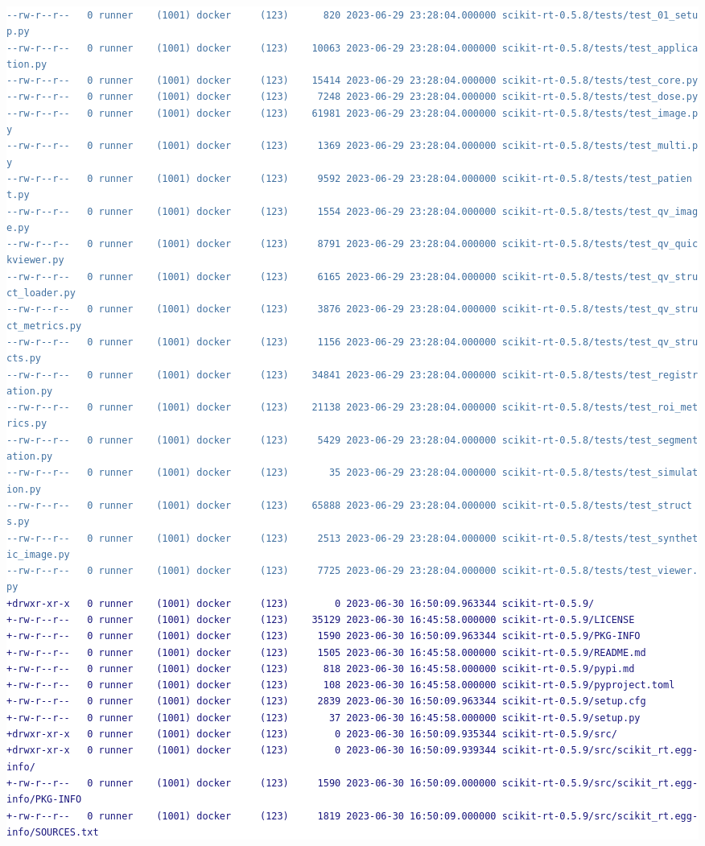 ```diff
--rw-r--r--   0 runner    (1001) docker     (123)      820 2023-06-29 23:28:04.000000 scikit-rt-0.5.8/tests/test_01_setup.py
--rw-r--r--   0 runner    (1001) docker     (123)    10063 2023-06-29 23:28:04.000000 scikit-rt-0.5.8/tests/test_application.py
--rw-r--r--   0 runner    (1001) docker     (123)    15414 2023-06-29 23:28:04.000000 scikit-rt-0.5.8/tests/test_core.py
--rw-r--r--   0 runner    (1001) docker     (123)     7248 2023-06-29 23:28:04.000000 scikit-rt-0.5.8/tests/test_dose.py
--rw-r--r--   0 runner    (1001) docker     (123)    61981 2023-06-29 23:28:04.000000 scikit-rt-0.5.8/tests/test_image.py
--rw-r--r--   0 runner    (1001) docker     (123)     1369 2023-06-29 23:28:04.000000 scikit-rt-0.5.8/tests/test_multi.py
--rw-r--r--   0 runner    (1001) docker     (123)     9592 2023-06-29 23:28:04.000000 scikit-rt-0.5.8/tests/test_patient.py
--rw-r--r--   0 runner    (1001) docker     (123)     1554 2023-06-29 23:28:04.000000 scikit-rt-0.5.8/tests/test_qv_image.py
--rw-r--r--   0 runner    (1001) docker     (123)     8791 2023-06-29 23:28:04.000000 scikit-rt-0.5.8/tests/test_qv_quickviewer.py
--rw-r--r--   0 runner    (1001) docker     (123)     6165 2023-06-29 23:28:04.000000 scikit-rt-0.5.8/tests/test_qv_struct_loader.py
--rw-r--r--   0 runner    (1001) docker     (123)     3876 2023-06-29 23:28:04.000000 scikit-rt-0.5.8/tests/test_qv_struct_metrics.py
--rw-r--r--   0 runner    (1001) docker     (123)     1156 2023-06-29 23:28:04.000000 scikit-rt-0.5.8/tests/test_qv_structs.py
--rw-r--r--   0 runner    (1001) docker     (123)    34841 2023-06-29 23:28:04.000000 scikit-rt-0.5.8/tests/test_registration.py
--rw-r--r--   0 runner    (1001) docker     (123)    21138 2023-06-29 23:28:04.000000 scikit-rt-0.5.8/tests/test_roi_metrics.py
--rw-r--r--   0 runner    (1001) docker     (123)     5429 2023-06-29 23:28:04.000000 scikit-rt-0.5.8/tests/test_segmentation.py
--rw-r--r--   0 runner    (1001) docker     (123)       35 2023-06-29 23:28:04.000000 scikit-rt-0.5.8/tests/test_simulation.py
--rw-r--r--   0 runner    (1001) docker     (123)    65888 2023-06-29 23:28:04.000000 scikit-rt-0.5.8/tests/test_structs.py
--rw-r--r--   0 runner    (1001) docker     (123)     2513 2023-06-29 23:28:04.000000 scikit-rt-0.5.8/tests/test_synthetic_image.py
--rw-r--r--   0 runner    (1001) docker     (123)     7725 2023-06-29 23:28:04.000000 scikit-rt-0.5.8/tests/test_viewer.py
+drwxr-xr-x   0 runner    (1001) docker     (123)        0 2023-06-30 16:50:09.963344 scikit-rt-0.5.9/
+-rw-r--r--   0 runner    (1001) docker     (123)    35129 2023-06-30 16:45:58.000000 scikit-rt-0.5.9/LICENSE
+-rw-r--r--   0 runner    (1001) docker     (123)     1590 2023-06-30 16:50:09.963344 scikit-rt-0.5.9/PKG-INFO
+-rw-r--r--   0 runner    (1001) docker     (123)     1505 2023-06-30 16:45:58.000000 scikit-rt-0.5.9/README.md
+-rw-r--r--   0 runner    (1001) docker     (123)      818 2023-06-30 16:45:58.000000 scikit-rt-0.5.9/pypi.md
+-rw-r--r--   0 runner    (1001) docker     (123)      108 2023-06-30 16:45:58.000000 scikit-rt-0.5.9/pyproject.toml
+-rw-r--r--   0 runner    (1001) docker     (123)     2839 2023-06-30 16:50:09.963344 scikit-rt-0.5.9/setup.cfg
+-rw-r--r--   0 runner    (1001) docker     (123)       37 2023-06-30 16:45:58.000000 scikit-rt-0.5.9/setup.py
+drwxr-xr-x   0 runner    (1001) docker     (123)        0 2023-06-30 16:50:09.935344 scikit-rt-0.5.9/src/
+drwxr-xr-x   0 runner    (1001) docker     (123)        0 2023-06-30 16:50:09.939344 scikit-rt-0.5.9/src/scikit_rt.egg-info/
+-rw-r--r--   0 runner    (1001) docker     (123)     1590 2023-06-30 16:50:09.000000 scikit-rt-0.5.9/src/scikit_rt.egg-info/PKG-INFO
+-rw-r--r--   0 runner    (1001) docker     (123)     1819 2023-06-30 16:50:09.000000 scikit-rt-0.5.9/src/scikit_rt.egg-info/SOURCES.txt
```